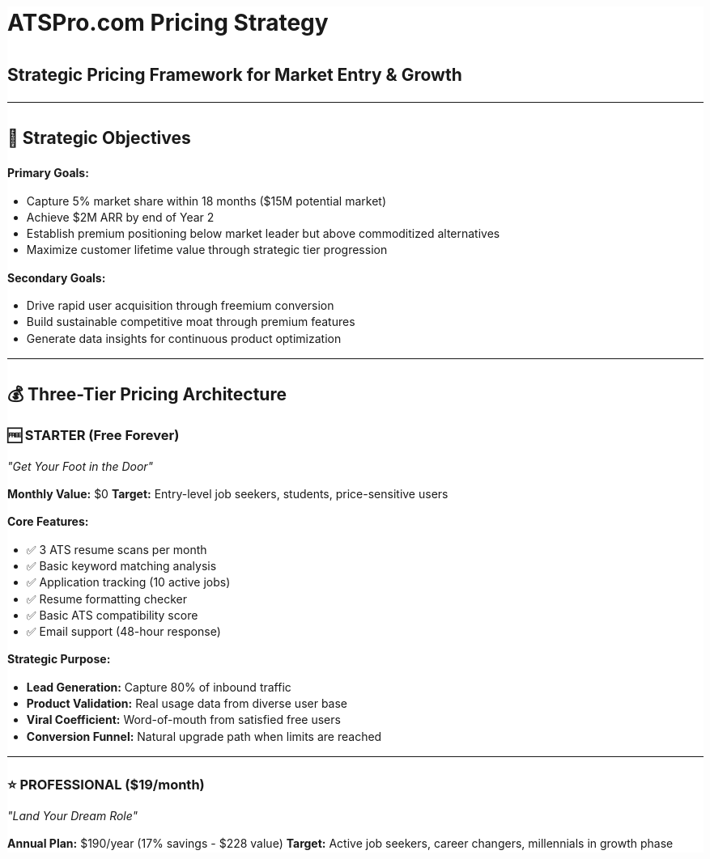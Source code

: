 # ATSPro.com Pricing Strategy
## Strategic Pricing Framework for Market Entry & Growth

---

## 🎯 **Strategic Objectives**

**Primary Goals:**
- Capture 5% market share within 18 months ($15M potential market)
- Achieve $2M ARR by end of Year 2
- Establish premium positioning below market leader but above commoditized alternatives
- Maximize customer lifetime value through strategic tier progression

**Secondary Goals:**
- Drive rapid user acquisition through freemium conversion
- Build sustainable competitive moat through premium features
- Generate data insights for continuous product optimization

---

## 💰 **Three-Tier Pricing Architecture**

### **🆓 STARTER (Free Forever)**
*"Get Your Foot in the Door"*

**Monthly Value:** $0
**Target:** Entry-level job seekers, students, price-sensitive users

**Core Features:**
- ✅ 3 ATS resume scans per month
- ✅ Basic keyword matching analysis
- ✅ Application tracking (10 active jobs)
- ✅ Resume formatting checker
- ✅ Basic ATS compatibility score
- ✅ Email support (48-hour response)

**Strategic Purpose:**
- **Lead Generation:** Capture 80% of inbound traffic
- **Product Validation:** Real usage data from diverse user base
- **Viral Coefficient:** Word-of-mouth from satisfied free users
- **Conversion Funnel:** Natural upgrade path when limits are reached

---

### **⭐ PROFESSIONAL ($19/month)**
*"Land Your Dream Role"*

**Annual Plan:** $190/year (17% savings - $228 value)
**Target:** Active job seekers, career changers, millennials in growth phase
